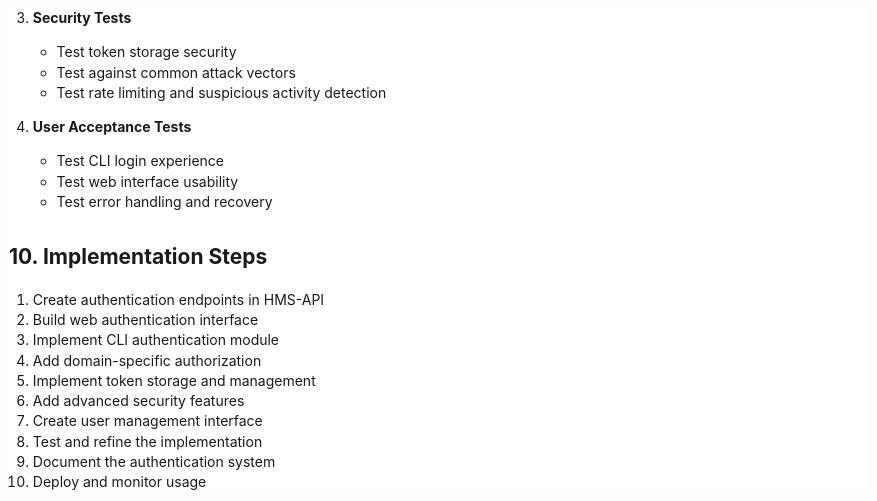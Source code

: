 3. **Security Tests**
   - Test token storage security
   - Test against common attack vectors
   - Test rate limiting and suspicious activity detection

4. **User Acceptance Tests**
   - Test CLI login experience
   - Test web interface usability
   - Test error handling and recovery

## 10. Implementation Steps

1. Create authentication endpoints in HMS-API
2. Build web authentication interface
3. Implement CLI authentication module
4. Add domain-specific authorization
5. Implement token storage and management
6. Add advanced security features
7. Create user management interface
8. Test and refine the implementation
9. Document the authentication system
10. Deploy and monitor usage